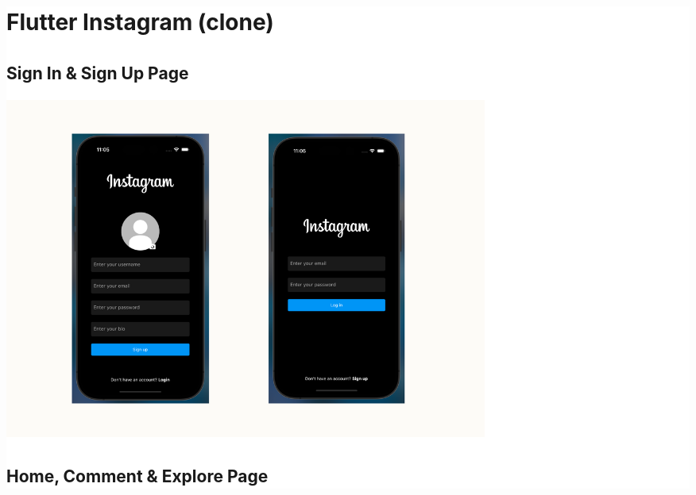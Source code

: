 # Flutter Instagram (clone)

## Sign In & Sign Up Page

<img src="screenshots/1.png" width="70%" height="70%"> 

## Home, Comment & Explore Page
